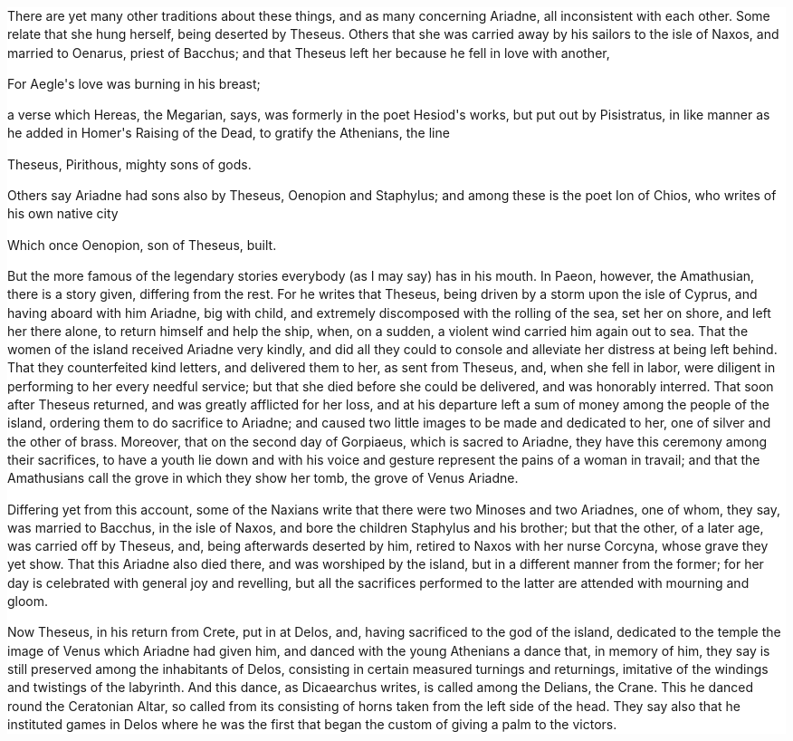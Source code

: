 There are yet many other traditions about these things, and as many
concerning Ariadne, all inconsistent with each other.  Some relate that
she hung herself, being deserted by Theseus.  Others that she was
carried away by his sailors to the isle of Naxos, and married to
Oenarus, priest of Bacchus; and that Theseus left her
because he fell in love with another,

For Aegle's love was burning in his breast;

a verse which Hereas, the Megarian, says, was formerly in the poet
Hesiod's works, but put out by Pisistratus, in like manner as he added
in Homer's Raising of the Dead, to gratify the Athenians, the line

Theseus, Pirithous, mighty sons of gods.

Others say Ariadne had sons also by Theseus, Oenopion and Staphylus; and
among these is the poet Ion of Chios, who writes of his own native city

Which once Oenopion, son of Theseus, built.

But the more famous of the legendary stories everybody (as I may say)
has in his mouth.  In Paeon, however, the Amathusian, there is a story
given, differing from the rest.  For he writes that Theseus, being
driven by a storm upon the isle of Cyprus, and having aboard with him
Ariadne, big with child, and extremely discomposed with the rolling of
the sea, set her on shore, and left her there alone, to return himself
and help the ship, when, on a sudden, a violent wind carried him again
out to sea.  That the women of the island received Ariadne very kindly,
and did all they could to console and alleviate her distress at being
left behind.  That they counterfeited kind letters, and delivered them
to her, as sent from Theseus, and, when she fell in labor, were diligent
in performing to her every needful service; but that she died before she
could be delivered, and was honorably interred.  That soon after Theseus
returned, and was greatly afflicted for her loss, and at his departure
left a sum of money among the people of the island, ordering them to do
sacrifice to Ariadne; and caused two little images to be made and
dedicated to her, one of silver and the other of brass.  Moreover, that
on the second day of Gorpiaeus,  which is sacred to
Ariadne, they have this ceremony among their sacrifices, to have a youth
lie down and with his voice and gesture represent the pains of a woman
in travail; and that the Amathusians call the grove in which they show
her tomb, the grove of Venus Ariadne.

Differing yet from this account, some of the Naxians write that there
were two Minoses and two Ariadnes, one of whom, they say, was married to
Bacchus, in the isle of Naxos, and bore the children Staphylus and his
brother; but that the other, of a later age, was carried off by Theseus,
and, being afterwards deserted by him, retired to Naxos with her nurse
Corcyna, whose grave they yet show.  That this Ariadne also died there,
and was worshiped by the island, but in a different manner from the
former; for her day is celebrated with general joy and revelling, but
all the sacrifices performed to the latter are attended
with mourning and gloom.

Now Theseus, in his return from Crete, put in at Delos, and, having
sacrificed to the god of the island, dedicated to the temple the image
of Venus which Ariadne had given him, and danced with the young
Athenians a dance that, in memory of him, they say is still preserved
among the inhabitants of Delos, consisting in certain measured turnings
and returnings, imitative of the windings and twistings of the
labyrinth.  And this dance, as Dicaearchus writes, is called among the
Delians, the Crane.  This he danced round the Ceratonian Altar,  so
called from its consisting of horns taken from the left side of the
head.  They say also that he instituted games in Delos where he was the
first that began the custom of giving a palm to the victors.
